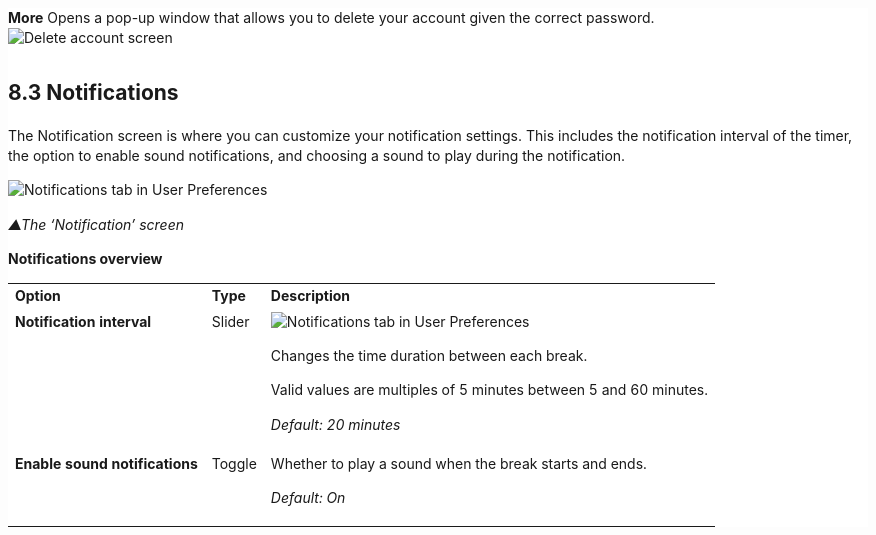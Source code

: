    <td>
   </td>
   <td><strong>More</strong>
   </td>
   <td>Opens a pop-up window that allows you to delete your account given the correct password.
   <div>
      <img src="screenshots/del_account.png" alt="Delete account screen" width="250">
   </div>   
   </td>
  </tr>
</table>


## 8.3 Notifications

The Notification screen is where you can customize your notification settings. This includes the notification interval of the timer, the option to enable sound notifications, and choosing a sound to play during the notification.

<div>
   <img src=screenshots/pref_notif_tab.png alt="Notifications tab in User Preferences" width="450">
</div>

_▲The ‘Notification’ screen_

**Notifications overview**

<table>
  <tr>
   <td><strong>Option</strong>
   </td>
   <td><strong>Type</strong>
   </td>
   <td><strong>Description</strong>
   </td>
  </tr>
  <tr>
   <td><strong>Notification interval</strong>
   </td>
   <td>Slider
   </td>
   <td>
   
<div>
   <img src=screenshots/notif_slider.png alt="Notifications tab in User Preferences" width="350">
</div>
<p>
Changes the time duration between each break. 
<p>
Valid values are multiples of 5 minutes between 5 and 60 minutes.
<p>
<em>Default: 20 minutes</em>
   </td>
  </tr>
  <tr>
   <td><strong>Enable sound notifications</strong>
   </td>
   <td>Toggle
   </td>
   <td>Whether to play a sound when the break starts and ends.
<p>
<em>Default: On</em>
   </td>
  </tr>